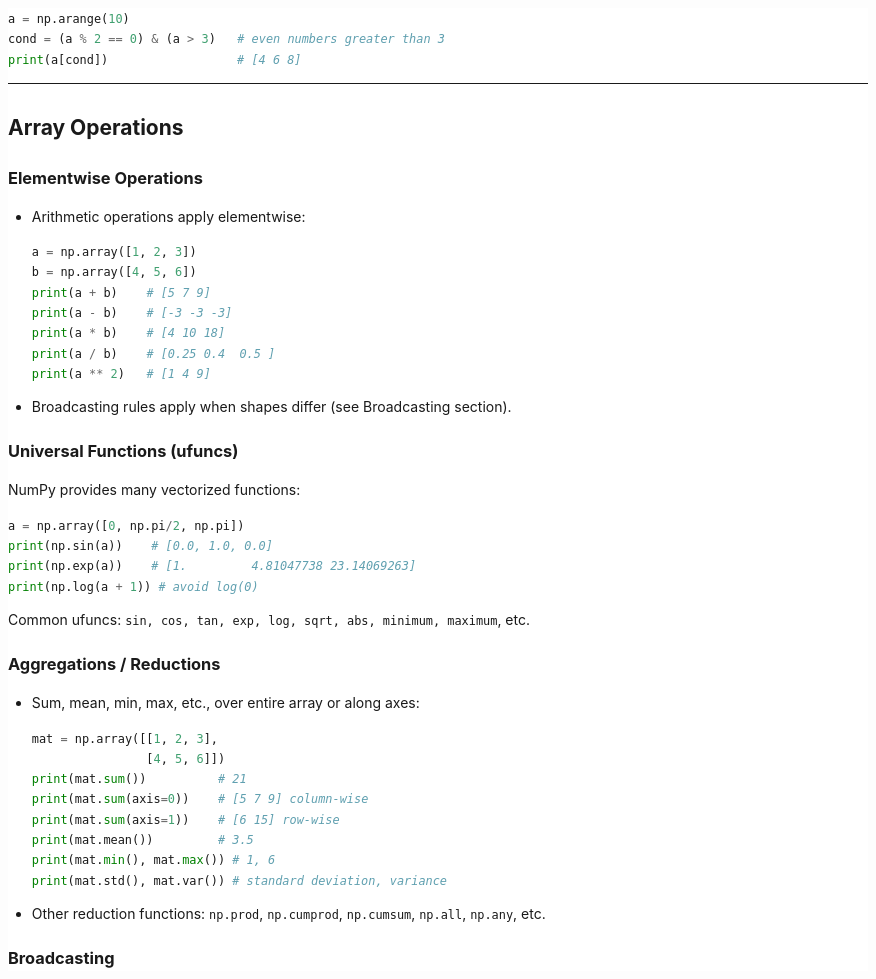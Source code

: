   ```python
  a = np.arange(10)
  cond = (a % 2 == 0) & (a > 3)   # even numbers greater than 3
  print(a[cond])                  # [4 6 8]
  ```

---

## Array Operations

### Elementwise Operations

* Arithmetic operations apply elementwise:

  ```python
  a = np.array([1, 2, 3])
  b = np.array([4, 5, 6])
  print(a + b)    # [5 7 9]
  print(a - b)    # [-3 -3 -3]
  print(a * b)    # [4 10 18]
  print(a / b)    # [0.25 0.4  0.5 ]
  print(a ** 2)   # [1 4 9]
  ```
* Broadcasting rules apply when shapes differ (see Broadcasting section).

### Universal Functions (ufuncs)

NumPy provides many vectorized functions:

```python
a = np.array([0, np.pi/2, np.pi])
print(np.sin(a))    # [0.0, 1.0, 0.0]
print(np.exp(a))    # [1.         4.81047738 23.14069263]
print(np.log(a + 1)) # avoid log(0)
```

Common ufuncs: `sin, cos, tan, exp, log, sqrt, abs, minimum, maximum`, etc.

### Aggregations / Reductions

* Sum, mean, min, max, etc., over entire array or along axes:

  ```python
  mat = np.array([[1, 2, 3],
                  [4, 5, 6]])
  print(mat.sum())          # 21
  print(mat.sum(axis=0))    # [5 7 9] column-wise
  print(mat.sum(axis=1))    # [6 15] row-wise
  print(mat.mean())         # 3.5
  print(mat.min(), mat.max()) # 1, 6
  print(mat.std(), mat.var()) # standard deviation, variance
  ```
* Other reduction functions: `np.prod`, `np.cumprod`, `np.cumsum`, `np.all`, `np.any`, etc.

### Broadcasting
